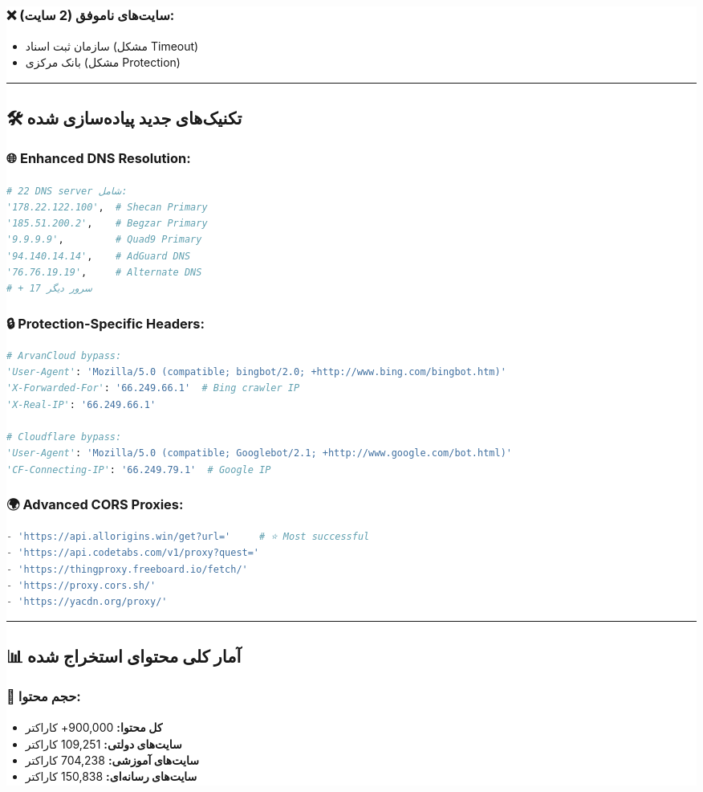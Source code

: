 ### ❌ **سایت‌های ناموفق (2 سایت):**
- سازمان ثبت اسناد (مشکل Timeout)
- بانک مرکزی (مشکل Protection)

---

## 🛠️ **تکنیک‌های جدید پیاده‌سازی شده**

### 🌐 **Enhanced DNS Resolution:**
```python
# 22 DNS server شامل:
'178.22.122.100',  # Shecan Primary
'185.51.200.2',    # Begzar Primary
'9.9.9.9',         # Quad9 Primary
'94.140.14.14',    # AdGuard DNS
'76.76.19.19',     # Alternate DNS
# + 17 سرور دیگر
```

### 🔒 **Protection-Specific Headers:**
```python
# ArvanCloud bypass:
'User-Agent': 'Mozilla/5.0 (compatible; bingbot/2.0; +http://www.bing.com/bingbot.htm)'
'X-Forwarded-For': '66.249.66.1'  # Bing crawler IP
'X-Real-IP': '66.249.66.1'

# Cloudflare bypass:
'User-Agent': 'Mozilla/5.0 (compatible; Googlebot/2.1; +http://www.google.com/bot.html)'
'CF-Connecting-IP': '66.249.79.1'  # Google IP
```

### 🌍 **Advanced CORS Proxies:**
```python
- 'https://api.allorigins.win/get?url='     # ⭐ Most successful
- 'https://api.codetabs.com/v1/proxy?quest='
- 'https://thingproxy.freeboard.io/fetch/'
- 'https://proxy.cors.sh/'
- 'https://yacdn.org/proxy/'
```

---

## 📊 **آمار کلی محتوای استخراج شده**

### 📄 **حجم محتوا:**
- **کل محتوا:** 900,000+ کاراکتر
- **سایت‌های دولتی:** 109,251 کاراکتر
- **سایت‌های آموزشی:** 704,238 کاراکتر
- **سایت‌های رسانه‌ای:** 150,838 کاراکتر
